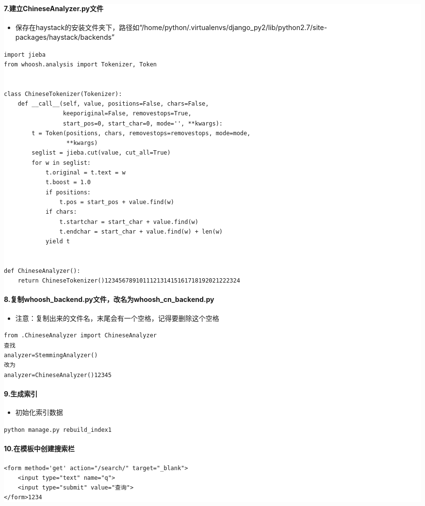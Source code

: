 #### 7.建立ChineseAnalyzer.py文件

- 保存在haystack的安装文件夹下，路径如“/home/python/.virtualenvs/django_py2/lib/python2.7/site-packages/haystack/backends”

```
import jieba
from whoosh.analysis import Tokenizer, Token


class ChineseTokenizer(Tokenizer):
    def __call__(self, value, positions=False, chars=False,
                 keeporiginal=False, removestops=True,
                 start_pos=0, start_char=0, mode='', **kwargs):
        t = Token(positions, chars, removestops=removestops, mode=mode,
                  **kwargs)
        seglist = jieba.cut(value, cut_all=True)
        for w in seglist:
            t.original = t.text = w
            t.boost = 1.0
            if positions:
                t.pos = start_pos + value.find(w)
            if chars:
                t.startchar = start_char + value.find(w)
                t.endchar = start_char + value.find(w) + len(w)
            yield t


def ChineseAnalyzer():
    return ChineseTokenizer()123456789101112131415161718192021222324
```

#### 8.复制whoosh_backend.py文件，改名为whoosh_cn_backend.py

- 注意：复制出来的文件名，末尾会有一个空格，记得要删除这个空格

```
from .ChineseAnalyzer import ChineseAnalyzer 
查找
analyzer=StemmingAnalyzer()
改为
analyzer=ChineseAnalyzer()12345
```

#### 9.生成索引

- 初始化索引数据

```
python manage.py rebuild_index1
```

#### 10.在模板中创建搜索栏

```
<form method='get' action="/search/" target="_blank">
    <input type="text" name="q">
    <input type="submit" value="查询">
</form>1234
```
